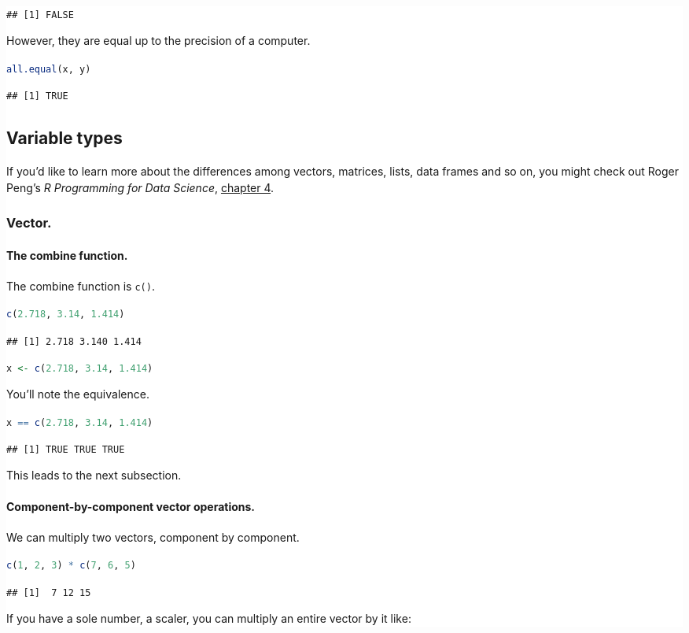    ## [1] FALSE

However, they are equal up to the precision of a computer.

``` r
all.equal(x, y)
```

    ## [1] TRUE

## Variable types

If you’d like to learn more about the differences among vectors,
matrices, lists, data frames and so on, you might check out Roger Peng’s
*R Programming for Data Science*,
[chapter 4](https://bookdown.org/rdpeng/rprogdatascience/r-nuts-and-bolts.html).

### Vector.

#### The combine function.

The combine function is `c()`.

``` r
c(2.718, 3.14, 1.414)
```

    ## [1] 2.718 3.140 1.414

``` r
x <- c(2.718, 3.14, 1.414)
```

You’ll note the equivalence.

``` r
x == c(2.718, 3.14, 1.414)
```

    ## [1] TRUE TRUE TRUE

This leads to the next subsection.

#### Component-by-component vector operations.

We can multiply two vectors, component by component.

``` r
c(1, 2, 3) * c(7, 6, 5)
```

    ## [1]  7 12 15

If you have a sole number, a scaler, you can multiply an entire vector
by it like:
